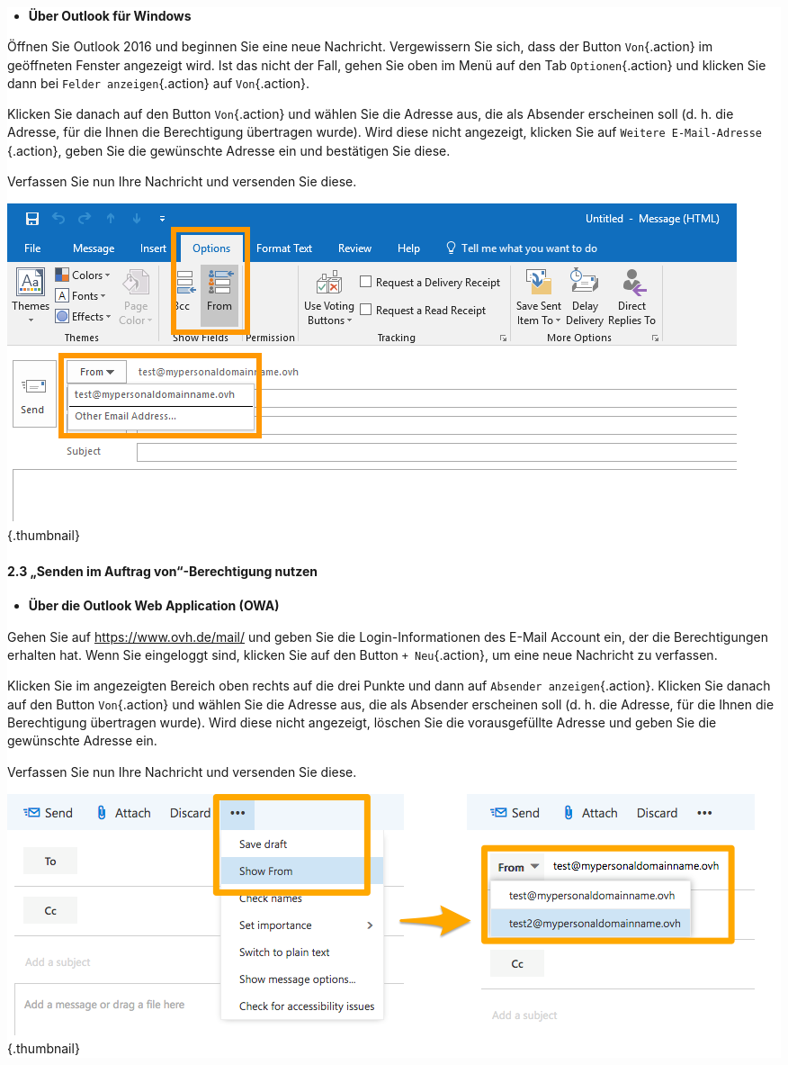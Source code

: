 - **Über Outlook für Windows**

Öffnen Sie Outlook 2016 und beginnen Sie eine neue Nachricht. Vergewissern Sie sich, dass der Button `Von`{.action} im geöffneten Fenster angezeigt wird. Ist das nicht der Fall, gehen Sie oben im Menü auf den Tab `Optionen`{.action} und klicken Sie dann bei `Felder anzeigen`{.action} auf `Von`{.action}.

Klicken Sie danach auf den Button `Von`{.action} und wählen Sie die Adresse aus, die als Absender erscheinen soll (d. h. die Adresse, für die Ihnen die Berechtigung übertragen wurde). Wird diese nicht angezeigt, klicken Sie auf `Weitere E-Mail-Adresse`{.action}, geben Sie die gewünschte Adresse ein und bestätigen Sie diese. 

Verfassen Sie nun Ihre Nachricht und versenden Sie diese. 

![Delegation](images/delegation-step7.png){.thumbnail}

#### 2.3 „Senden im Auftrag von“-Berechtigung nutzen

- **Über die Outlook Web Application (OWA)**

Gehen Sie auf <https://www.ovh.de/mail/> und geben Sie die Login-Informationen des E-Mail Account ein, der die Berechtigungen erhalten hat. Wenn Sie eingeloggt sind, klicken Sie auf den Button `+ Neu`{.action}, um eine neue Nachricht zu verfassen.

Klicken Sie im angezeigten Bereich oben rechts auf die drei Punkte und dann auf `Absender anzeigen`{.action}. Klicken Sie danach auf den Button `Von`{.action} und wählen Sie die Adresse aus, die als Absender erscheinen soll (d. h. die Adresse, für die Ihnen die Berechtigung übertragen wurde). Wird diese nicht angezeigt, löschen Sie die vorausgefüllte Adresse und geben Sie die gewünschte Adresse ein. 

Verfassen Sie nun Ihre Nachricht und versenden Sie diese. 

![Delegation](images/delegation-step6.png){.thumbnail}
